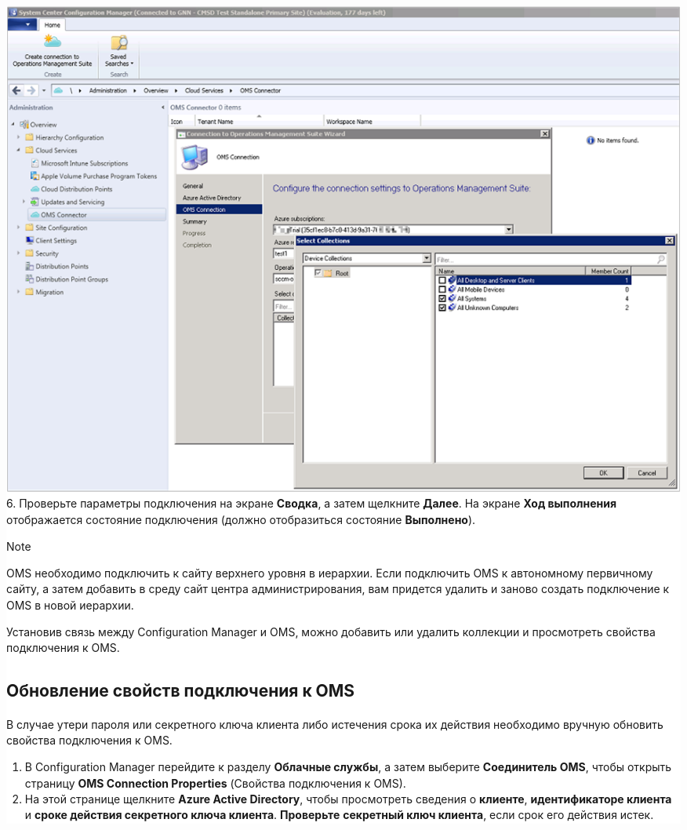    ![Выбор коллекций](./media/log-analytics-sccm/sccm-wizard-add-collections05.png)
6. Проверьте параметры подключения на экране **Сводка**, а затем щелкните **Далее**. На экране **Ход выполнения** отображается состояние подключения (должно отобразиться состояние **Выполнено**).

> [!NOTE]
> OMS необходимо подключить к сайту верхнего уровня в иерархии. Если подключить OMS к автономному первичному сайту, а затем добавить в среду сайт центра администрирования, вам придется удалить и заново создать подключение к OMS в новой иерархии.
>
>

Установив связь между Configuration Manager и OMS, можно добавить или удалить коллекции и просмотреть свойства подключения к OMS.

## <a name="update-oms-connection-properties"></a>Обновление свойств подключения к OMS
В случае утери пароля или секретного ключа клиента либо истечения срока их действия необходимо вручную обновить свойства подключения к OMS.

1. В Configuration Manager перейдите к разделу **Облачные службы**, а затем выберите **Соединитель OMS**, чтобы открыть страницу **OMS Connection Properties** (Свойства подключения к OMS).
2. На этой странице щелкните **Azure Active Directory**, чтобы просмотреть сведения о **клиенте**, **идентификаторе клиента** и **сроке действия секретного ключа клиента**. **Проверьте** **секретный ключ клиента**, если срок его действия истек.
